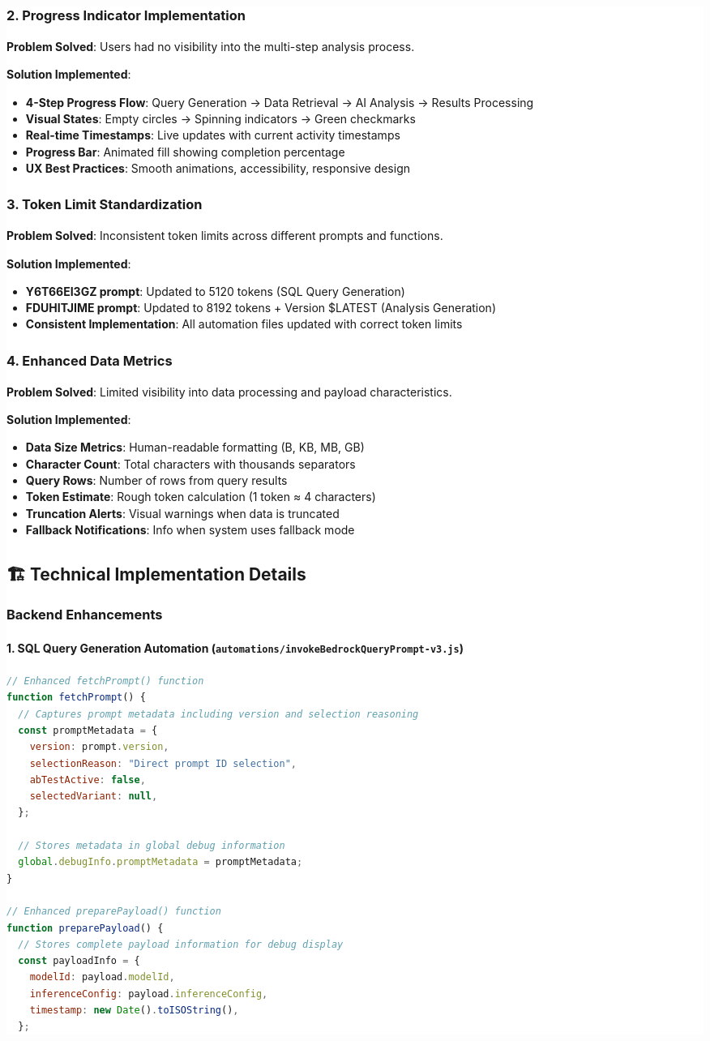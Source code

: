 ### 2. Progress Indicator Implementation

**Problem Solved**: Users had no visibility into the multi-step analysis process.

**Solution Implemented**:

- **4-Step Progress Flow**: Query Generation → Data Retrieval → AI Analysis → Results Processing
- **Visual States**: Empty circles → Spinning indicators → Green checkmarks
- **Real-time Timestamps**: Live updates with current activity timestamps
- **Progress Bar**: Animated fill showing completion percentage
- **UX Best Practices**: Smooth animations, accessibility, responsive design

### 3. Token Limit Standardization

**Problem Solved**: Inconsistent token limits across different prompts and functions.

**Solution Implemented**:

- **Y6T66EI3GZ prompt**: Updated to 5120 tokens (SQL Query Generation)
- **FDUHITJIME prompt**: Updated to 8192 tokens + Version $LATEST (Analysis Generation)
- **Consistent Implementation**: All automation files updated with correct token limits

### 4. Enhanced Data Metrics

**Problem Solved**: Limited visibility into data processing and payload characteristics.

**Solution Implemented**:

- **Data Size Metrics**: Human-readable formatting (B, KB, MB, GB)
- **Character Count**: Total characters with thousands separators
- **Query Rows**: Number of rows from query results
- **Token Estimate**: Rough token calculation (1 token ≈ 4 characters)
- **Truncation Alerts**: Visual warnings when data is truncated
- **Fallback Notifications**: Info when system uses fallback mode

## 🏗️ Technical Implementation Details

### Backend Enhancements

#### 1. SQL Query Generation Automation (`automations/invokeBedrockQueryPrompt-v3.js`)

```javascript
// Enhanced fetchPrompt() function
function fetchPrompt() {
  // Captures prompt metadata including version and selection reasoning
  const promptMetadata = {
    version: prompt.version,
    selectionReason: "Direct prompt ID selection",
    abTestActive: false,
    selectedVariant: null,
  };

  // Stores metadata in global debug information
  global.debugInfo.promptMetadata = promptMetadata;
}

// Enhanced preparePayload() function
function preparePayload() {
  // Stores complete payload information for debug display
  const payloadInfo = {
    modelId: payload.modelId,
    inferenceConfig: payload.inferenceConfig,
    timestamp: new Date().toISOString(),
  };

```